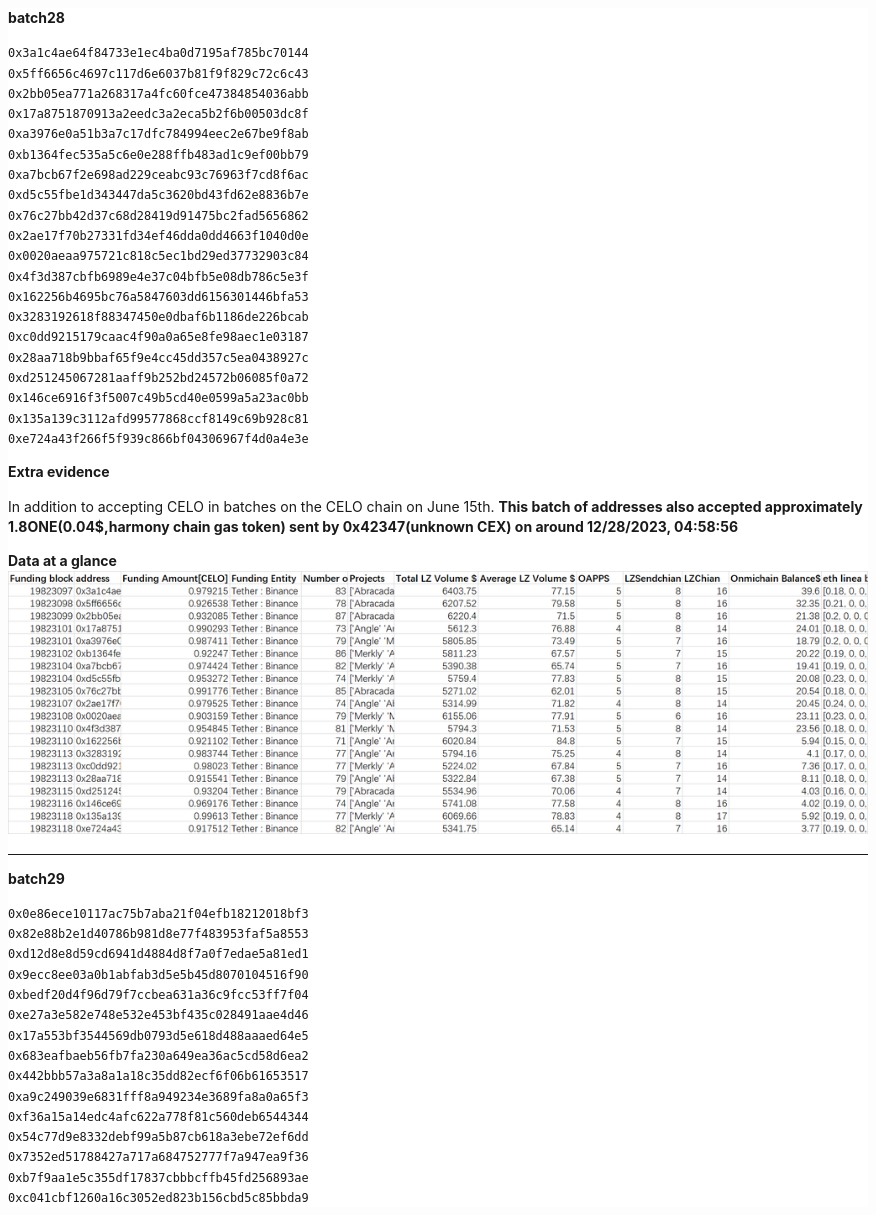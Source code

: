 **batch28**
```
0x3a1c4ae64f84733e1ec4ba0d7195af785bc70144
0x5ff6656c4697c117d6e6037b81f9f829c72c6c43
0x2bb05ea771a268317a4fc60fce47384854036abb
0x17a8751870913a2eedc3a2eca5b2f6b00503dc8f
0xa3976e0a51b3a7c17dfc784994eec2e67be9f8ab
0xb1364fec535a5c6e0e288ffb483ad1c9ef00bb79
0xa7bcb67f2e698ad229ceabc93c76963f7cd8f6ac
0xd5c55fbe1d343447da5c3620bd43fd62e8836b7e
0x76c27bb42d37c68d28419d91475bc2fad5656862
0x2ae17f70b27331fd34ef46dda0dd4663f1040d0e
0x0020aeaa975721c818c5ec1bd29ed37732903c84
0x4f3d387cbfb6989e4e37c04bfb5e08db786c5e3f
0x162256b4695bc76a5847603dd6156301446bfa53
0x3283192618f88347450e0dbaf6b1186de226bcab
0xc0dd9215179caac4f90a0a65e8fe98aec1e03187
0x28aa718b9bbaf65f9e4cc45dd357c5ea0438927c
0xd251245067281aaff9b252bd24572b06085f0a72
0x146ce6916f3f5007c49b5cd40e0599a5a23ac0bb
0x135a139c3112afd99577868ccf8149c69b928c81
0xe724a43f266f5f939c866bf04306967f4d0a4e3e

```

**Extra evidence**

In addition to accepting CELO in batches on the CELO chain on June 15th. **This batch of addresses also accepted approximately 1.8ONE(0.04$,harmony chain gas token) sent by 0x42347(unknown CEX) on around 12/28/2023, 04:58:56**

**Data at a glance**
![batch28](image/batch28.png)

---
**batch29**
```
0x0e86ece10117ac75b7aba21f04efb18212018bf3
0x82e88b2e1d40786b981d8e77f483953faf5a8553
0xd12d8e8d59cd6941d4884d8f7a0f7edae5a81ed1
0x9ecc8ee03a0b1abfab3d5e5b45d8070104516f90
0xbedf20d4f96d79f7ccbea631a36c9fcc53ff7f04
0xe27a3e582e748e532e453bf435c028491aae4d46
0x17a553bf3544569db0793d5e618d488aaaed64e5
0x683eafbaeb56fb7fa230a649ea36ac5cd58d6ea2
0x442bbb57a3a8a1a18c35dd82ecf6f06b61653517
0xa9c249039e6831fff8a949234e3689fa8a0a65f3
0xf36a15a14edc4afc622a778f81c560deb6544344
0x54c77d9e8332debf99a5b87cb618a3ebe72ef6dd
0x7352ed51788427a717a684752777f7a947ea9f36
0xb7f9aa1e5c355df17837cbbbcffb45fd256893ae
0xc041cbf1260a16c3052ed823b156cbd5c85bbda9
```